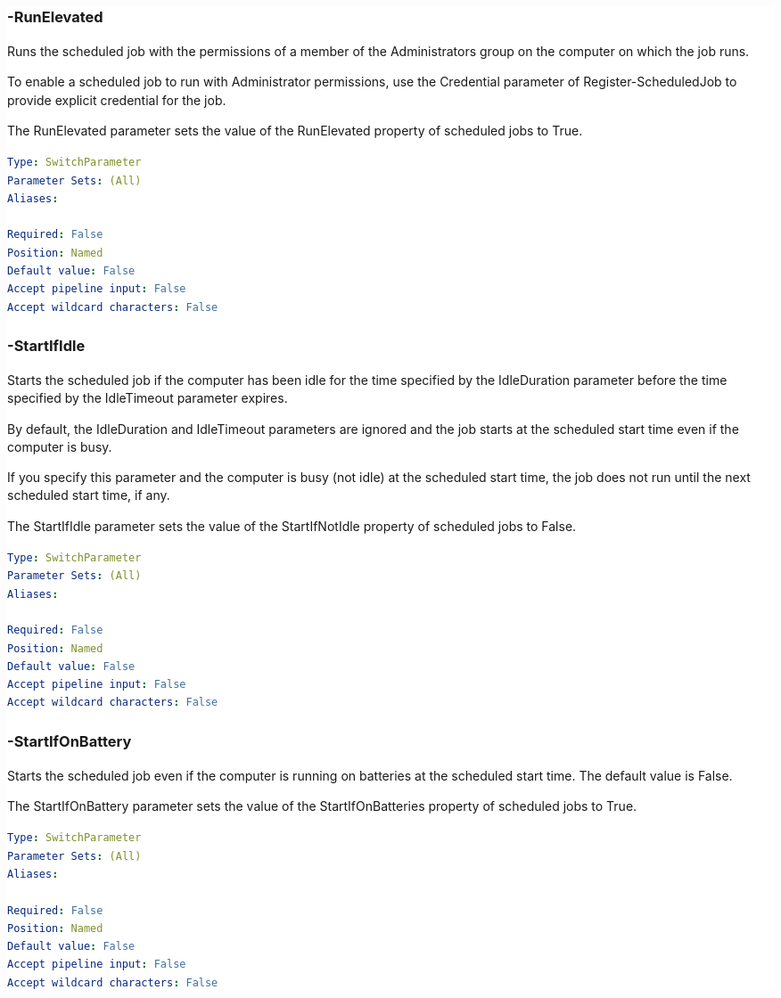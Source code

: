 ### -RunElevated
Runs the scheduled job with the permissions of a member of the Administrators group on the computer on which the job runs.

To enable a scheduled job to run with Administrator permissions, use the Credential parameter of Register-ScheduledJob to provide explicit credential for the job.

The RunElevated parameter sets the value of the RunElevated property of scheduled jobs to True.

```yaml
Type: SwitchParameter
Parameter Sets: (All)
Aliases: 

Required: False
Position: Named
Default value: False
Accept pipeline input: False
Accept wildcard characters: False
```

### -StartIfIdle
Starts the scheduled job if the computer has been idle for the time specified by the IdleDuration parameter before the time specified by the IdleTimeout parameter expires.

By default, the IdleDuration and IdleTimeout parameters are ignored and the job starts at the scheduled start time even if the computer is busy.

If you specify this parameter and the computer is busy (not idle) at the scheduled start time, the job does not run until the next scheduled start time, if any.

The StartIfIdle parameter sets the value of the StartIfNotIdle property of scheduled jobs to False.

```yaml
Type: SwitchParameter
Parameter Sets: (All)
Aliases: 

Required: False
Position: Named
Default value: False
Accept pipeline input: False
Accept wildcard characters: False
```

### -StartIfOnBattery
Starts the scheduled job even if the computer is running on batteries at the scheduled start time.
The default value is False.

The StartIfOnBattery parameter sets the value of the StartIfOnBatteries property of scheduled jobs to True.

```yaml
Type: SwitchParameter
Parameter Sets: (All)
Aliases: 

Required: False
Position: Named
Default value: False
Accept pipeline input: False
Accept wildcard characters: False
```
